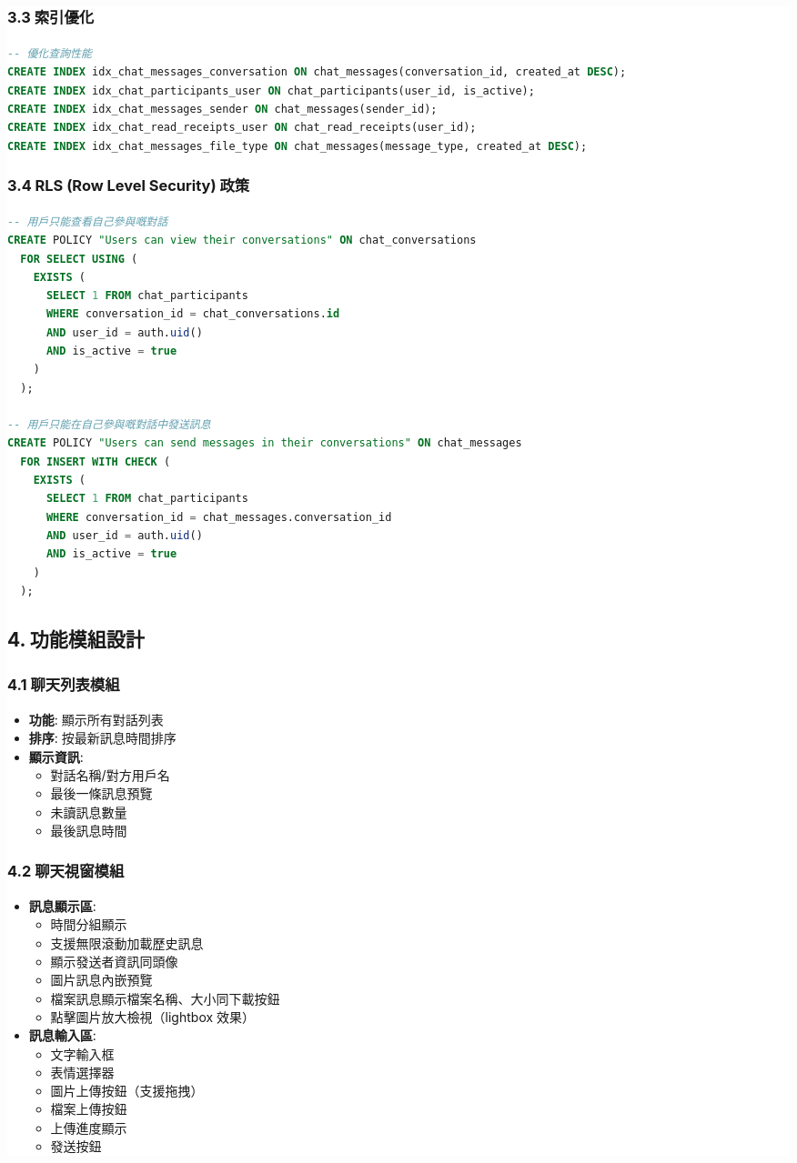 ### 3.3 索引優化
```sql
-- 優化查詢性能
CREATE INDEX idx_chat_messages_conversation ON chat_messages(conversation_id, created_at DESC);
CREATE INDEX idx_chat_participants_user ON chat_participants(user_id, is_active);
CREATE INDEX idx_chat_messages_sender ON chat_messages(sender_id);
CREATE INDEX idx_chat_read_receipts_user ON chat_read_receipts(user_id);
CREATE INDEX idx_chat_messages_file_type ON chat_messages(message_type, created_at DESC);
```

### 3.4 RLS (Row Level Security) 政策
```sql
-- 用戶只能查看自己參與嘅對話
CREATE POLICY "Users can view their conversations" ON chat_conversations
  FOR SELECT USING (
    EXISTS (
      SELECT 1 FROM chat_participants
      WHERE conversation_id = chat_conversations.id
      AND user_id = auth.uid()
      AND is_active = true
    )
  );

-- 用戶只能在自己參與嘅對話中發送訊息
CREATE POLICY "Users can send messages in their conversations" ON chat_messages
  FOR INSERT WITH CHECK (
    EXISTS (
      SELECT 1 FROM chat_participants
      WHERE conversation_id = chat_messages.conversation_id
      AND user_id = auth.uid()
      AND is_active = true
    )
  );
```

## 4. 功能模組設計

### 4.1 聊天列表模組
- **功能**: 顯示所有對話列表
- **排序**: 按最新訊息時間排序
- **顯示資訊**:
  - 對話名稱/對方用戶名
  - 最後一條訊息預覽
  - 未讀訊息數量
  - 最後訊息時間

### 4.2 聊天視窗模組
- **訊息顯示區**:
  - 時間分組顯示
  - 支援無限滾動加載歷史訊息
  - 顯示發送者資訊同頭像
  - 圖片訊息內嵌預覽
  - 檔案訊息顯示檔案名稱、大小同下載按鈕
  - 點擊圖片放大檢視（lightbox 效果）
- **訊息輸入區**:
  - 文字輸入框
  - 表情選擇器
  - 圖片上傳按鈕（支援拖拽）
  - 檔案上傳按鈕
  - 上傳進度顯示
  - 發送按鈕
